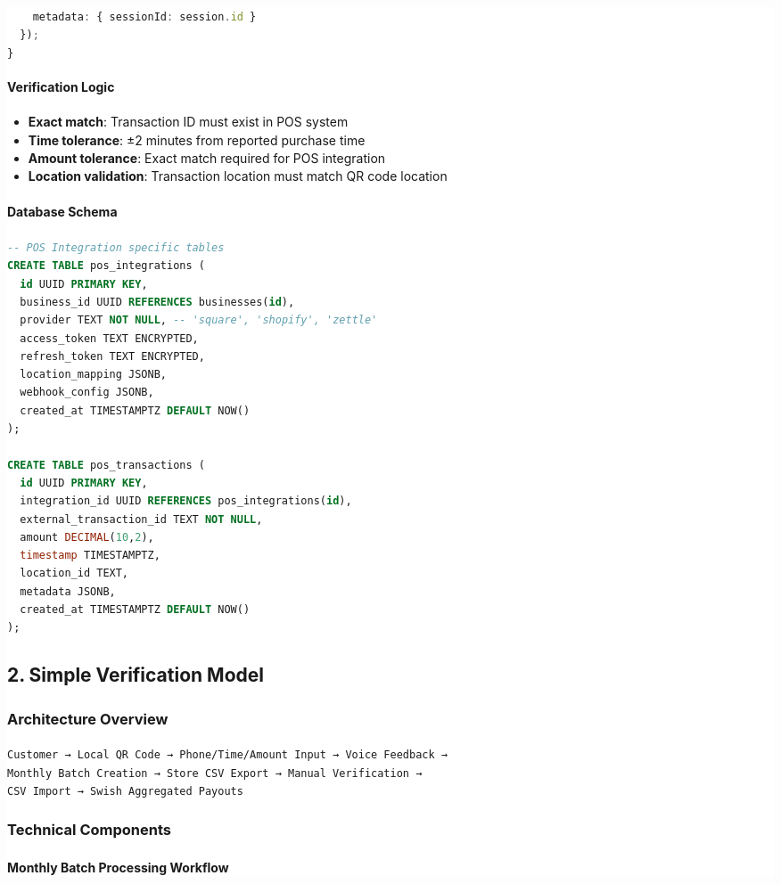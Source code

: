```typescript
    metadata: { sessionId: session.id }
  });
}
```

#### Verification Logic
- **Exact match**: Transaction ID must exist in POS system
- **Time tolerance**: ±2 minutes from reported purchase time
- **Amount tolerance**: Exact match required for POS integration
- **Location validation**: Transaction location must match QR code location

#### Database Schema
```sql
-- POS Integration specific tables
CREATE TABLE pos_integrations (
  id UUID PRIMARY KEY,
  business_id UUID REFERENCES businesses(id),
  provider TEXT NOT NULL, -- 'square', 'shopify', 'zettle'
  access_token TEXT ENCRYPTED,
  refresh_token TEXT ENCRYPTED,
  location_mapping JSONB,
  webhook_config JSONB,
  created_at TIMESTAMPTZ DEFAULT NOW()
);

CREATE TABLE pos_transactions (
  id UUID PRIMARY KEY,
  integration_id UUID REFERENCES pos_integrations(id),
  external_transaction_id TEXT NOT NULL,
  amount DECIMAL(10,2),
  timestamp TIMESTAMPTZ,
  location_id TEXT,
  metadata JSONB,
  created_at TIMESTAMPTZ DEFAULT NOW()
);
```

## 2. Simple Verification Model

### Architecture Overview

```
Customer → Local QR Code → Phone/Time/Amount Input → Voice Feedback → 
Monthly Batch Creation → Store CSV Export → Manual Verification → 
CSV Import → Swish Aggregated Payouts
```

### Technical Components

#### Monthly Batch Processing Workflow
